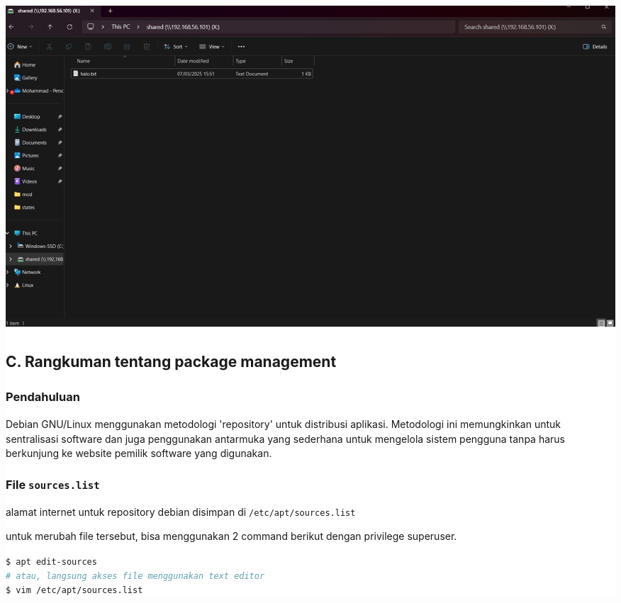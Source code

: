    ![images/image.png](images/image.png)
    
## C. Rangkuman tentang package management
### Pendahuluan
Debian GNU/Linux menggunakan metodologi 'repository' untuk distribusi aplikasi. Metodologi ini memungkinkan untuk sentralisasi software dan juga penggunakan antarmuka yang sederhana untuk mengelola sistem pengguna tanpa harus berkunjung ke website pemilik software yang digunakan.

### File `sources.list`
alamat internet untuk repository debian disimpan di `/etc/apt/sources.list`

   untuk merubah file tersebut, bisa menggunakan 2 command berikut dengan privilege superuser.
   ```bash
   $ apt edit-sources
   # atau, langsung akses file menggunakan text editor
   $ vim /etc/apt/sources.list
   ```